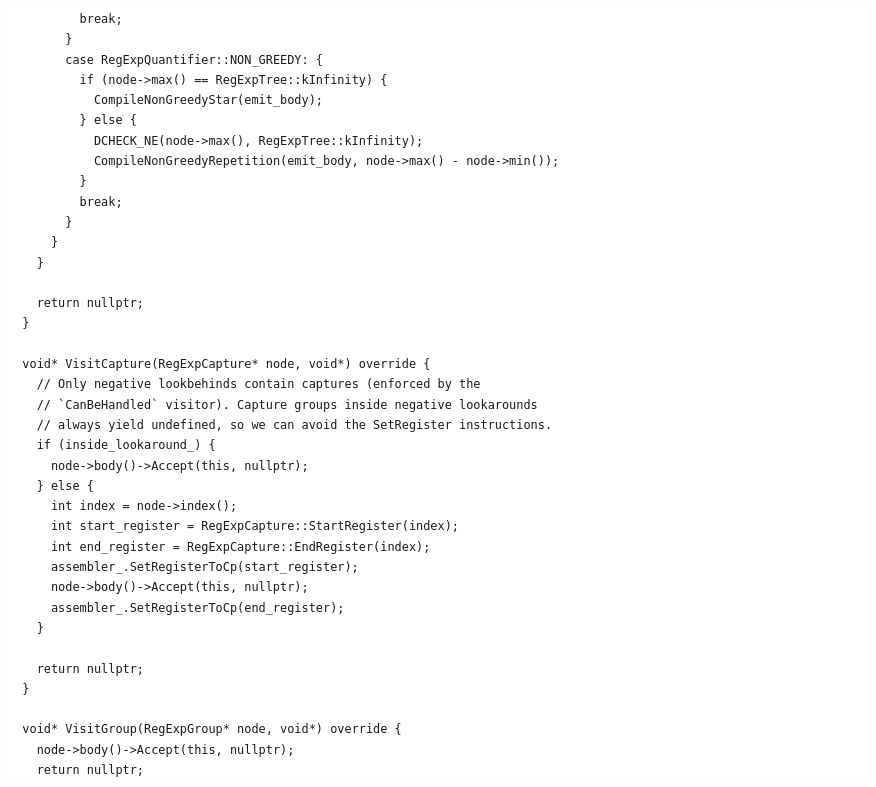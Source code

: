 ```
          break;
        }
        case RegExpQuantifier::NON_GREEDY: {
          if (node->max() == RegExpTree::kInfinity) {
            CompileNonGreedyStar(emit_body);
          } else {
            DCHECK_NE(node->max(), RegExpTree::kInfinity);
            CompileNonGreedyRepetition(emit_body, node->max() - node->min());
          }
          break;
        }
      }
    }

    return nullptr;
  }

  void* VisitCapture(RegExpCapture* node, void*) override {
    // Only negative lookbehinds contain captures (enforced by the
    // `CanBeHandled` visitor). Capture groups inside negative lookarounds
    // always yield undefined, so we can avoid the SetRegister instructions.
    if (inside_lookaround_) {
      node->body()->Accept(this, nullptr);
    } else {
      int index = node->index();
      int start_register = RegExpCapture::StartRegister(index);
      int end_register = RegExpCapture::EndRegister(index);
      assembler_.SetRegisterToCp(start_register);
      node->body()->Accept(this, nullptr);
      assembler_.SetRegisterToCp(end_register);
    }

    return nullptr;
  }

  void* VisitGroup(RegExpGroup* node, void*) override {
    node->body()->Accept(this, nullptr);
    return nullptr;
```